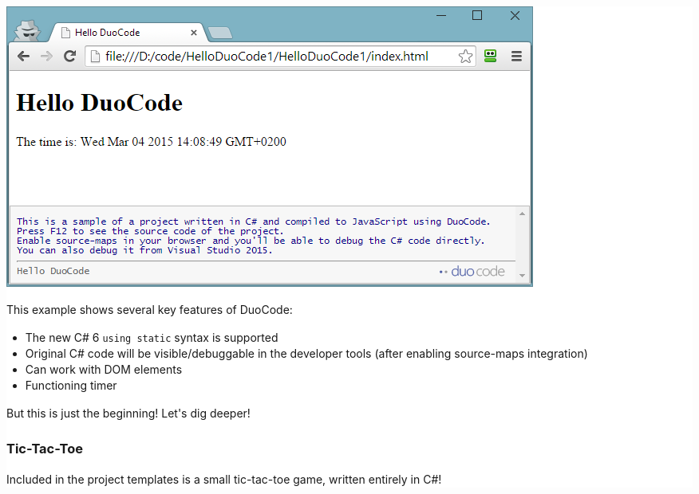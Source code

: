 ![](/images/duocode-helloworld.png)

This example shows several key features of DuoCode:

 - The new C# 6 `using static` syntax is supported
 - Original C# code will be visible/debuggable in the developer tools (after enabling source-maps integration)
 - Can work with DOM elements
 - Functioning timer

But this is just the beginning! Let's dig deeper!

### Tic-Tac-Toe
Included in the project templates is a small tic-tac-toe game, written entirely in C#!
